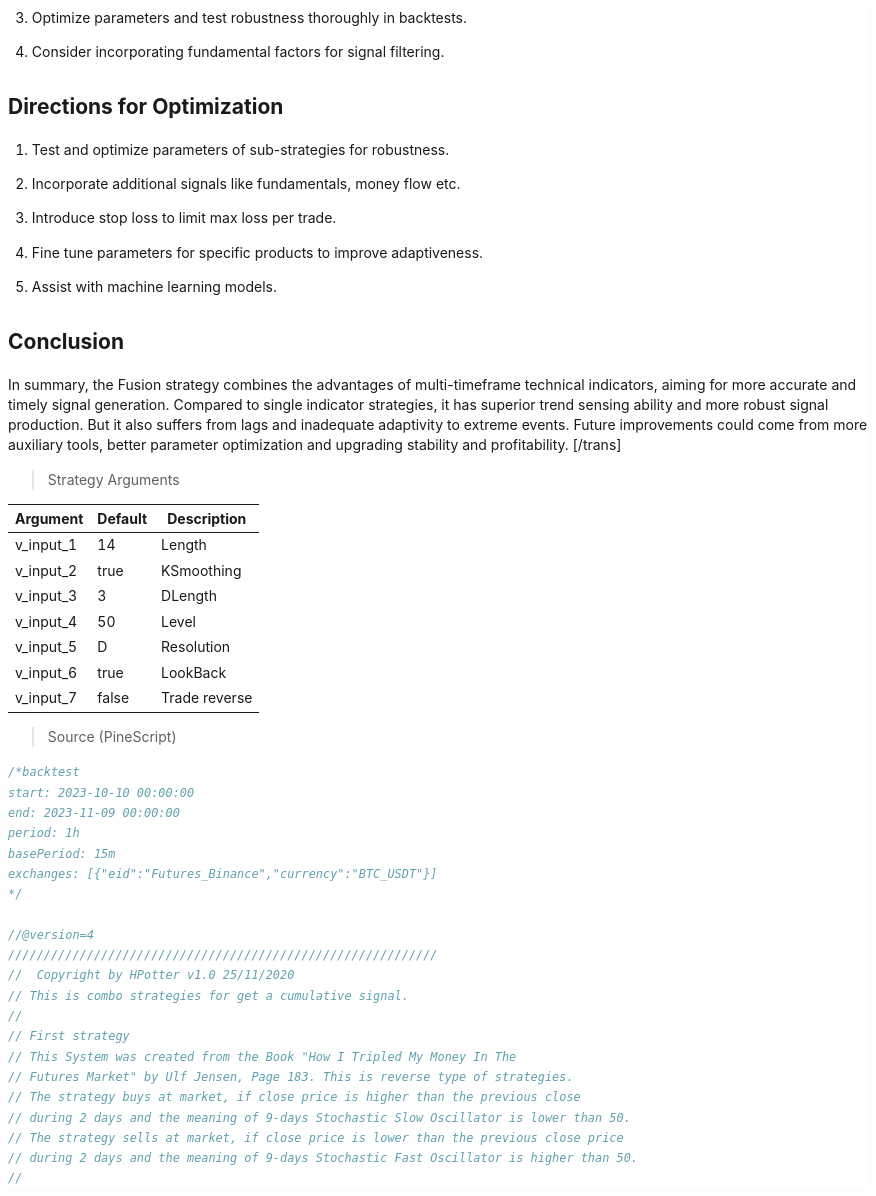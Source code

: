 3. Optimize parameters and test robustness thoroughly in backtests. 

4. Consider incorporating fundamental factors for signal filtering.

## Directions for Optimization

1. Test and optimize parameters of sub-strategies for robustness.

2. Incorporate additional signals like fundamentals, money flow etc. 

3. Introduce stop loss to limit max loss per trade.

4. Fine tune parameters for specific products to improve adaptiveness.

5. Assist with machine learning models.

## Conclusion

In summary, the Fusion strategy combines the advantages of multi-timeframe technical indicators, aiming for more accurate and timely signal generation. Compared to single indicator strategies, it has superior trend sensing ability and more robust signal production. But it also suffers from lags and inadequate adaptivity to extreme events. Future improvements could come from more auxiliary tools, better parameter optimization and upgrading stability and profitability.
[/trans]

> Strategy Arguments



|Argument|Default|Description|
|----|----|----|
|v_input_1|14|Length|
|v_input_2|true|KSmoothing|
|v_input_3|3|DLength|
|v_input_4|50|Level|
|v_input_5|D|Resolution|
|v_input_6|true|LookBack|
|v_input_7|false|Trade reverse|


> Source (PineScript)

``` javascript
/*backtest
start: 2023-10-10 00:00:00
end: 2023-11-09 00:00:00
period: 1h
basePeriod: 15m
exchanges: [{"eid":"Futures_Binance","currency":"BTC_USDT"}]
*/

//@version=4
////////////////////////////////////////////////////////////
//  Copyright by HPotter v1.0 25/11/2020
// This is combo strategies for get a cumulative signal. 
//
// First strategy
// This System was created from the Book "How I Tripled My Money In The 
// Futures Market" by Ulf Jensen, Page 183. This is reverse type of strategies.
// The strategy buys at market, if close price is higher than the previous close 
// during 2 days and the meaning of 9-days Stochastic Slow Oscillator is lower than 50. 
// The strategy sells at market, if close price is lower than the previous close price 
// during 2 days and the meaning of 9-days Stochastic Fast Oscillator is higher than 50.
//
```